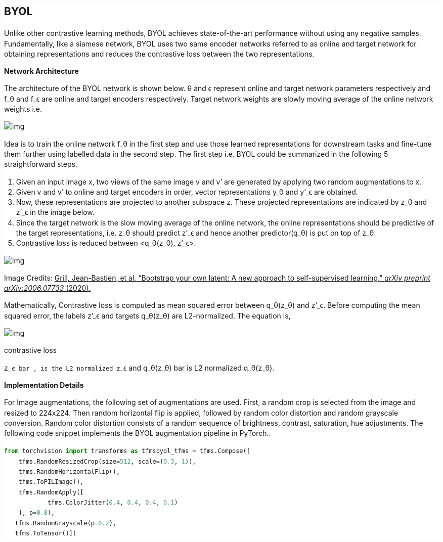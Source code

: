 ## BYOL

Unlike other contrastive learning methods, BYOL achieves state-of-the-art performance without using any negative samples. Fundamentally, like a siamese network, BYOL uses two same encoder networks referred to as online and target network for obtaining representations and reduces the contrastive loss between the two representations.

**Network Architecture**

The architecture of the BYOL network is shown below. θ and ϵ represent online and target network parameters respectively and f_θ and f_ϵ are online and target encoders respectively. Target network weights are slowly moving average of the online network weights i.e.

![img](https://miro.medium.com/max/270/1*nmEvSQloYDAZlU0YD-aj6A.png)

Idea is to train the online network f_θ in the first step and use those learned representations for downstream tasks and fine-tune them further using labelled data in the second step. The first step i.e. BYOL could be summarized in the following 5 straightforward steps.

1. Given an input image x, two views of the same image v and v’ are generated by applying two random augmentations to x.
2. Given v and v’ to online and target encoders in order, vector representations y_θ and y’_ϵ are obtained.
3. Now, these representations are projected to another subspace z. These projected representations are indicated by z_θ and z’_ϵ in the image below.
4. Since the target network is the slow moving average of the online network, the online representations should be predictive of the target representations, i.e. z_θ should predict z’_ϵ and hence another predictor(q_θ) is put on top of z_θ.
5. Contrastive loss is reduced between <q_θ(z_θ), z’_ϵ>.

![img](https://miro.medium.com/max/1575/1*GGCoNeLy-i7zz0LqGPOtSw.png)

Image Credits: [Grill, Jean-Bastien, et al. “Bootstrap your own latent: A new approach to self-supervised learning.” *arXiv preprint arXiv:2006.07733* (2020).](https://arxiv.org/abs/2006.07733)

Mathematically, Contrastive loss is computed as mean squared error between q_θ(z_θ) and z’_ϵ. Before computing the mean squared error, the labels z’_ϵ and targets q_θ(z_θ) are L2-normalized. The equation is,

![img](https://miro.medium.com/max/1118/1*NlGGtDA-wSW-oxbelCxQxg.png)

contrastive loss

z`_ϵ bar , is the L2 normalized z`_ϵ and q_θ(z_θ) bar is L2 normalized q_θ(z_θ).



**Implementation Details**

For Image augmentations, the following set of augmentations are used. First, a random crop is selected from the image and resized to 224x224. Then random horizontal flip is applied, followed by random color distortion and random grayscale conversion. Random color distortion consists of a random sequence of brightness, contrast, saturation, hue adjustments. The following code snippet implements the BYOL augmentation pipeline in PyTorch..

```python
from torchvision import transforms as tfmsbyol_tfms = tfms.Compose([
    tfms.RandomResizedCrop(size=512, scale=(0.3, 1)),
    tfms.RandomHorizontalFlip(),
    tfms.ToPILImage(),
    tfms.RandomApply([
            tfms.ColorJitter(0.4, 0.4, 0.4, 0.1)
    ], p=0.8),
   tfms.RandomGrayscale(p=0.2),
   tfms.ToTensor()])
```
